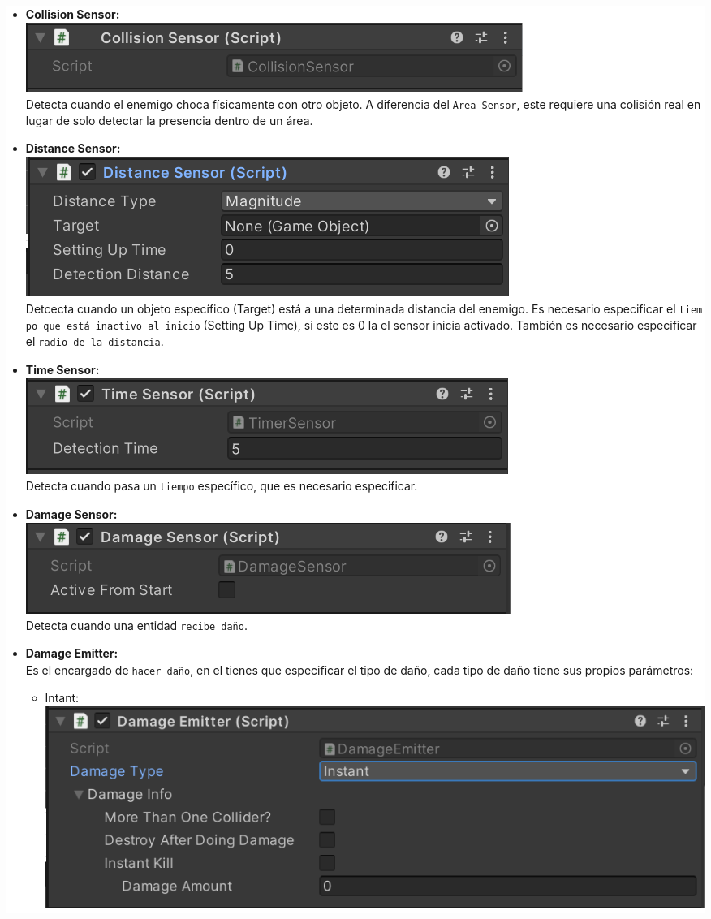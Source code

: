 - **Collision Sensor:**  
  ![CollisionSensor](./Manual/CollisionSensor.png)  
  Detecta cuando el enemigo choca físicamente con otro objeto. A diferencia del `Area Sensor`, este requiere una colisión real en lugar de solo detectar la presencia dentro de un área.

- **Distance Sensor:**  
![DistanceSensor](./Manual/DistanceSensor.png)  
  Detcecta cuando un objeto específico (Target) está a una determinada distancia del enemigo. 
  Es necesario especificar el `tiempo que está inactivo al inicio` (Setting Up Time), si este es 0 la el sensor inicia activado. También es necesario especificar el `radio de la distancia`.

- **Time Sensor:**    
![TimeSensor](./Manual/TimeSensor.png)  
 Detecta cuando pasa un `tiempo` específico, que es necesario especificar.

- **Damage Sensor:**  
![DamageSensor](./Manual/DamageSensor.png)  
  Detecta cuando una entidad `recibe daño`.

- **Damage Emitter:**  
  Es el encargado de `hacer daño`, en el tienes que especificar el tipo de daño, cada tipo de daño tiene sus propios parámetros:
  - Intant:  
  ![DamagEmitter](./Manual/DamageEmitter.png)  